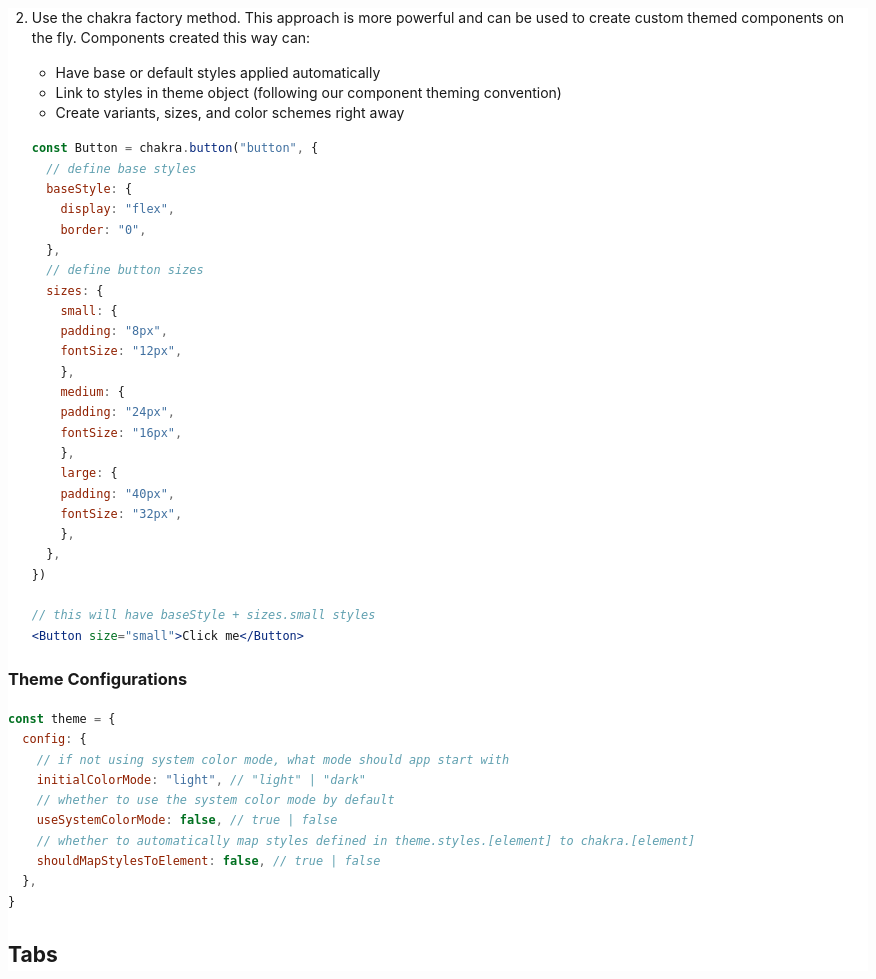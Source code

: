 2.  Use the chakra factory method. This approach is more powerful and can be
    used to create custom themed components on the fly. Components created this
    way can:

    - Have base or default styles applied automatically
    - Link to styles in theme object (following our component theming
      convention)
    - Create variants, sizes, and color schemes right away

    ```jsx
    const Button = chakra.button("button", {
      // define base styles
      baseStyle: {
        display: "flex",
        border: "0",
      },
      // define button sizes
      sizes: {
        small: {
        padding: "8px",
        fontSize: "12px",
        },
        medium: {
        padding: "24px",
        fontSize: "16px",
        },
        large: {
        padding: "40px",
        fontSize: "32px",
        },
      },
    })

    // this will have baseStyle + sizes.small styles
    <Button size="small">Click me</Button>
    ```

### Theme Configurations

```jsx
const theme = {
  config: {
    // if not using system color mode, what mode should app start with
    initialColorMode: "light", // "light" | "dark"
    // whether to use the system color mode by default
    useSystemColorMode: false, // true | false
    // whether to automatically map styles defined in theme.styles.[element] to chakra.[element]
    shouldMapStylesToElement: false, // true | false
  },
}
```

## Tabs
